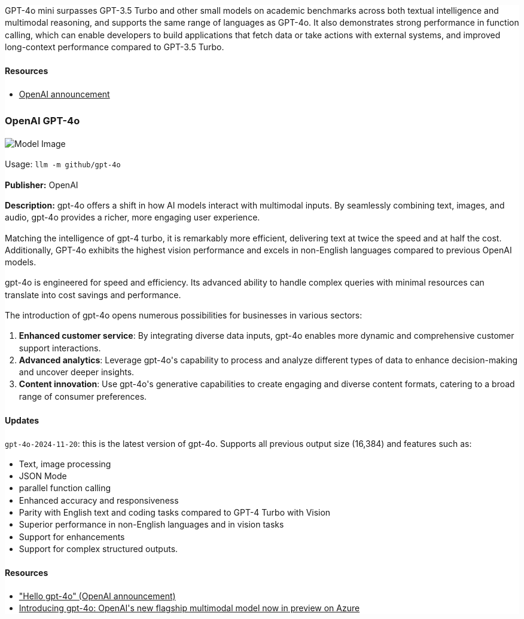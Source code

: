 GPT-4o mini surpasses GPT-3.5 Turbo and other small models on academic benchmarks across both textual intelligence and multimodal reasoning, and supports the same range of languages as GPT-4o. It also demonstrates strong performance in function calling, which can enable developers to build applications that fetch data or take actions with external systems, and improved long-context performance compared to GPT-3.5 Turbo.

#### Resources

- [OpenAI announcement](https://openai.com/index/gpt-4o-mini-advancing-cost-efficient-intelligence/) 

### OpenAI GPT-4o

![Model Image](https://github.com//images/modules/marketplace/models/families/openai.svg)

Usage: `llm -m github/gpt-4o`

**Publisher:** OpenAI 

**Description:** gpt-4o offers a shift in how AI models interact with multimodal inputs. By seamlessly combining text, images, and audio, gpt-4o provides a richer, more engaging user experience.

Matching the intelligence of gpt-4 turbo, it is remarkably more efficient, delivering text at twice the speed and at half the cost. Additionally, GPT-4o exhibits the highest vision performance and excels in non-English languages compared to previous OpenAI models.

gpt-4o is engineered for speed and efficiency. Its advanced ability to handle complex queries with minimal resources can translate into cost savings and performance.

The introduction of gpt-4o opens numerous possibilities for businesses in various sectors:

1. **Enhanced customer service**: By integrating diverse data inputs, gpt-4o enables more dynamic and comprehensive customer support interactions.
2. **Advanced analytics**: Leverage gpt-4o's capability to process and analyze different types of data to enhance decision-making and uncover deeper insights.
3. **Content innovation**: Use gpt-4o's generative capabilities to create engaging and diverse content formats, catering to a broad range of consumer preferences.

#### Updates

`gpt-4o-2024-11-20`: this is the latest version of gpt-4o. Supports all previous output size (16,384) and features such as:  

- Text, image processing
- JSON Mode
- parallel function calling
- Enhanced accuracy and responsiveness
- Parity with English text and coding tasks compared to GPT-4 Turbo with Vision
- Superior performance in non-English languages and in vision tasks
- Support for enhancements
- Support for complex structured outputs.

#### Resources

- ["Hello gpt-4o" (OpenAI announcement)](https://openai.com/index/hello-gpt-4o/)
- [Introducing gpt-4o: OpenAI's new flagship multimodal model now in preview on Azure](https://azure.microsoft.com/blog/introducing-gpt-4o-openais-new-flagship-multimodal-model-now-in-preview-on-azure/)
 